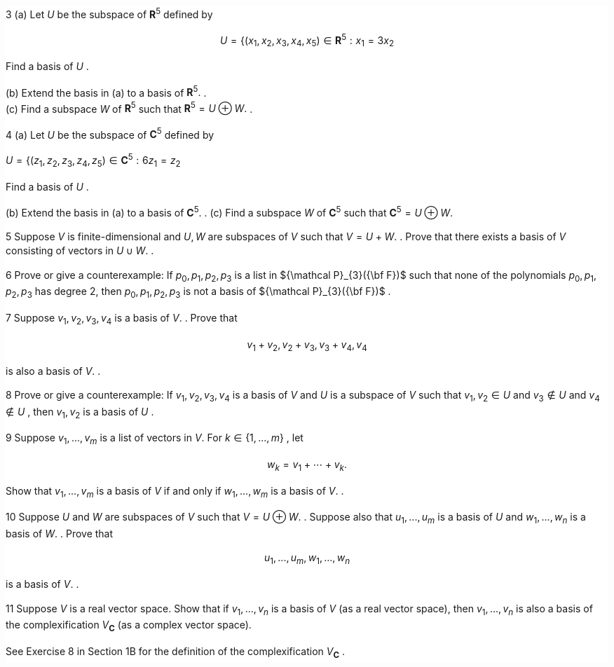 3 (a) Let $U$ be the subspace of $\mathbf{R}^{5}$ defined by  

$$
U=\left\{(x_{1},x_{2},x_{3},x_{4},x_{5})\in\mathbf{R}^{5}:x_{1}=3x_{2}
$$  

Find a basis of $U$ .  

(b) Extend the basis in (a) to a basis of $\mathbf{R}^{5}.$ .   
(c) Find a subspace $W$ of $\mathbf{R}^{5}$ such that $\mathbf{R}^{5}=U\oplus W.$ .  

4 (a) Let $U$ be the subspace of $\mathbf{C}^{5}$ defined by  

$U=\big\{(z_{1},z_{2},z_{3},z_{4},z_{5})\in\mathbf{C}^{5}:6z_{1}=z_{2}$  

Find a basis of $U$ .  

(b) Extend the basis in (a) to a basis of $\mathbf{C}^{5}.$ . (c) Find a subspace $W$ of $\mathbf{C}^{5}$ such that $\mathbf{C}^{5}=U\oplus W.$  

5 Suppose $V$ is finite-dimensional and $U,W$ are subspaces of $V$ such that $V=U+W.$ . Prove that there exists a basis of $V$ consisting of vectors in $U\cup W.$ .  

6 Prove or give a counterexample: If $p_{0},p_{1},p_{2},p_{3}$ is a list in ${\mathcal P}_{3}({\bf F})$ such that none of the polynomials $p_{0},p_{1},p_{2},p_{3}$ has degree 2, then $p_{0},p_{1},p_{2},p_{3}$ is not a basis of ${\mathcal P}_{3}({\bf F})$ .  

7 Suppose $v_{1},v_{2},v_{3},v_{4}$ is a basis of $V.$ . Prove that  

$$
v_{1}+v_{2},v_{2}+v_{3},v_{3}+v_{4},v_{4}
$$  

is also a basis of $V.$ .  

8 Prove or give a counterexample: If $v_{1},v_{2},v_{3},v_{4}$ is a basis of $V$ and $U$ is a subspace of $V$ such that $v_{1},v_{2}\in U$ and $v_{3}\notin U$ and $v_{4}\notin U$ , then $v_{1},v_{2}$ is a basis of $U$ .  

9 Suppose $v_{1},...,v_{m}$ is a list of vectors in $V.$ For $k\in\{1,...,m\}$ , let  

$$
w_{k}=v_{1}+\cdots+v_{k}.
$$  

Show that $v_{1},...,v_{m}$ is a basis of $V$ if and only if $w_{1},...,w_{m}$ is a basis of $V.$ .  

10 Suppose $U$ and $W$ are subspaces of $V$ such that $V=U\oplus W.$ . Suppose also that $u_{1},...,u_{m}$ is a basis of $U$ and $w_{1},...,w_{n}$ is a basis of $W.$ . Prove that  

$$
u_{1},...,u_{m},w_{1},...,w_{n}
$$  

is a basis of $V.$ .  

11 Suppose $V$ is a real vector space. Show that if $v_{1},...,v_{n}$ is a basis of $V$ (as a real vector space), then $v_{1},...,v_{n}$ is also a basis of the complexification $V_{\mathbf{C}}$ (as a complex vector space).  

See Exercise 8 in Section 1B for the definition of the complexification $V_{\mathbf{C}}$ .  
